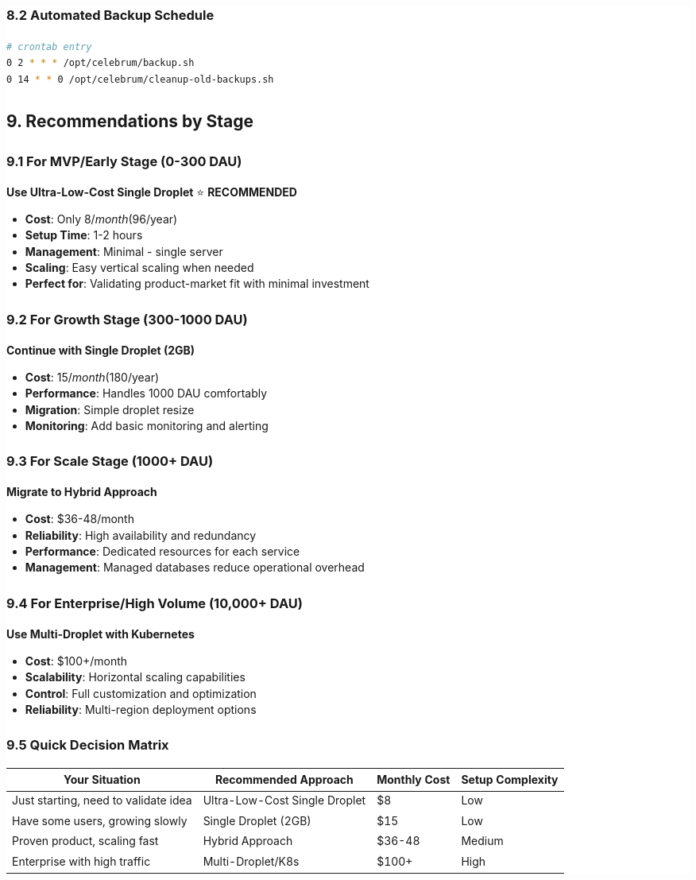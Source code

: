 ```bash
```

### 8.2 Automated Backup Schedule
```bash
# crontab entry
0 2 * * * /opt/celebrum/backup.sh
0 14 * * 0 /opt/celebrum/cleanup-old-backups.sh
```

## 9. Recommendations by Stage

### 9.1 For MVP/Early Stage (0-300 DAU)
**Use Ultra-Low-Cost Single Droplet** ⭐ **RECOMMENDED**
- **Cost**: Only $8/month ($96/year)
- **Setup Time**: 1-2 hours
- **Management**: Minimal - single server
- **Scaling**: Easy vertical scaling when needed
- **Perfect for**: Validating product-market fit with minimal investment

### 9.2 For Growth Stage (300-1000 DAU)
**Continue with Single Droplet (2GB)**
- **Cost**: $15/month ($180/year)
- **Performance**: Handles 1000 DAU comfortably
- **Migration**: Simple droplet resize
- **Monitoring**: Add basic monitoring and alerting

### 9.3 For Scale Stage (1000+ DAU)
**Migrate to Hybrid Approach**
- **Cost**: $36-48/month
- **Reliability**: High availability and redundancy
- **Performance**: Dedicated resources for each service
- **Management**: Managed databases reduce operational overhead

### 9.4 For Enterprise/High Volume (10,000+ DAU)
**Use Multi-Droplet with Kubernetes**
- **Cost**: $100+/month
- **Scalability**: Horizontal scaling capabilities
- **Control**: Full customization and optimization
- **Reliability**: Multi-region deployment options

### 9.5 Quick Decision Matrix

| Your Situation | Recommended Approach | Monthly Cost | Setup Complexity |
|----------------|---------------------|-------------|------------------|
| Just starting, need to validate idea | Ultra-Low-Cost Single Droplet | $8 | Low |
| Have some users, growing slowly | Single Droplet (2GB) | $15 | Low |
| Proven product, scaling fast | Hybrid Approach | $36-48 | Medium |
| Enterprise with high traffic | Multi-Droplet/K8s | $100+ | High |
